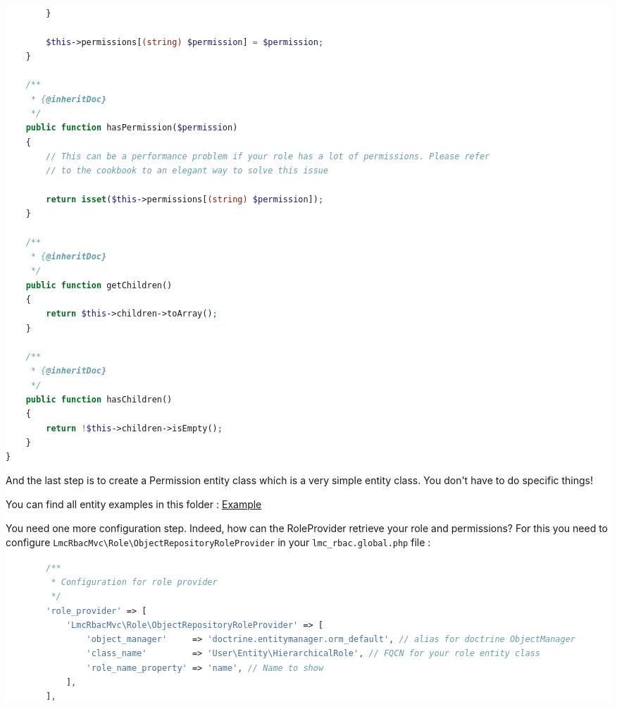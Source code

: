 ```php
        }

        $this->permissions[(string) $permission] = $permission;
    }

    /**
     * {@inheritDoc}
     */
    public function hasPermission($permission)
    {
        // This can be a performance problem if your role has a lot of permissions. Please refer
        // to the cookbook to an elegant way to solve this issue

        return isset($this->permissions[(string) $permission]);
    }

    /**
     * {@inheritDoc}
     */
    public function getChildren()
    {
        return $this->children->toArray();
    }

    /**
     * {@inheritDoc}
     */
    public function hasChildren()
    {
        return !$this->children->isEmpty();
    }
}
```

And the last step is to create a Permission entity class which is a very simple entity class. You don't have to do specific things!

You can find all entity examples in this folder : [Example](https://github.com/LM-Commons/LmcRbacMvc/tree/master/data)

You need one more configuration step. Indeed, how can the RoleProvider retrieve your role and permissions? For this you need to configure `LmcRbacMvc\Role\ObjectRepositoryRoleProvider` in your `lmc_rbac.global.php` file :
```php
        /**
         * Configuration for role provider
         */
        'role_provider' => [
            'LmcRbacMvc\Role\ObjectRepositoryRoleProvider' => [
                'object_manager'     => 'doctrine.entitymanager.orm_default', // alias for doctrine ObjectManager
                'class_name'         => 'User\Entity\HierarchicalRole', // FQCN for your role entity class
                'role_name_property' => 'name', // Name to show
            ],
        ],
```
